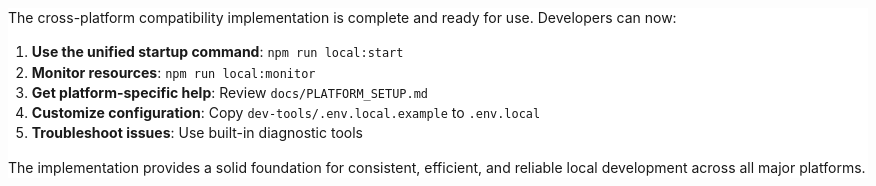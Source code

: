The cross-platform compatibility implementation is complete and ready for use. Developers can now:

1. **Use the unified startup command**: `npm run local:start`
2. **Monitor resources**: `npm run local:monitor`
3. **Get platform-specific help**: Review `docs/PLATFORM_SETUP.md`
4. **Customize configuration**: Copy `dev-tools/.env.local.example` to `.env.local`
5. **Troubleshoot issues**: Use built-in diagnostic tools

The implementation provides a solid foundation for consistent, efficient, and reliable local development across all major platforms.